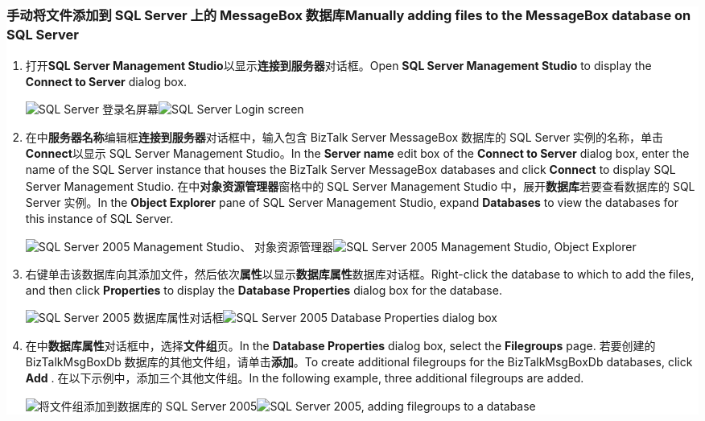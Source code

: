 ### <a name="manually-adding-files-to-the-messagebox-database-on-sql-server"></a><span data-ttu-id="c8d58-217">手动将文件添加到 SQL Server 上的 MessageBox 数据库</span><span class="sxs-lookup"><span data-stu-id="c8d58-217">Manually adding files to the MessageBox database on SQL Server</span></span>
   
1.  <span data-ttu-id="c8d58-218">打开**SQL Server Management Studio**以显示**连接到服务器**对话框。</span><span class="sxs-lookup"><span data-stu-id="c8d58-218">Open **SQL Server Management Studio** to display the **Connect to Server** dialog box.</span></span>  
  
     <span data-ttu-id="c8d58-219">![SQL Server 登录名屏幕](../technical-guides/media/sqlserver2008r2-loginscreen.gif "SQLServer2008R2 登录屏幕")</span><span class="sxs-lookup"><span data-stu-id="c8d58-219">![SQL Server Login screen](../technical-guides/media/sqlserver2008r2-loginscreen.gif "SQLServer2008R2-Loginscreen")</span></span>  
  
2.  <span data-ttu-id="c8d58-220">在中**服务器名称**编辑框**连接到服务器**对话框中，输入包含 BizTalk Server MessageBox 数据库的 SQL Server 实例的名称，单击**Connect**以显示 SQL Server Management Studio。</span><span class="sxs-lookup"><span data-stu-id="c8d58-220">In the **Server name** edit box of the **Connect to Server** dialog box, enter the name of the SQL Server instance that houses the BizTalk Server MessageBox databases and click **Connect** to display SQL Server Management Studio.</span></span> <span data-ttu-id="c8d58-221">在中**对象资源管理器**窗格中的 SQL Server Management Studio 中，展开**数据库**若要查看数据库的 SQL Server 实例。</span><span class="sxs-lookup"><span data-stu-id="c8d58-221">In the **Object Explorer** pane of SQL Server Management Studio, expand **Databases** to view the databases for this instance of SQL Server.</span></span>  
  
     <span data-ttu-id="c8d58-222">![SQL Server 2005 Management Studio、 对象资源管理器](../technical-guides/media/81f13912-fedc-48c3-9669-c18863e637b1.gif "81f13912-fedc-48c3-9669-c18863e637b1")</span><span class="sxs-lookup"><span data-stu-id="c8d58-222">![SQL Server 2005 Management Studio, Object Explorer](../technical-guides/media/81f13912-fedc-48c3-9669-c18863e637b1.gif "81f13912-fedc-48c3-9669-c18863e637b1")</span></span>  
  
3.  <span data-ttu-id="c8d58-223">右键单击该数据库向其添加文件，然后依次**属性**以显示**数据库属性**数据库对话框。</span><span class="sxs-lookup"><span data-stu-id="c8d58-223">Right-click the database to which to add the files, and then click **Properties** to display the **Database Properties** dialog box for the database.</span></span>  
  
     <span data-ttu-id="c8d58-224">![SQL Server 2005 数据库属性对话框](../technical-guides/media/82ae7c11-5b3a-4312-876c-70876abdd65c.gif "82ae7c11-5b3a-4312-876c-70876abdd65c")</span><span class="sxs-lookup"><span data-stu-id="c8d58-224">![SQL Server 2005 Database Properties dialog box](../technical-guides/media/82ae7c11-5b3a-4312-876c-70876abdd65c.gif "82ae7c11-5b3a-4312-876c-70876abdd65c")</span></span>  
  
4.  <span data-ttu-id="c8d58-225">在中**数据库属性**对话框中，选择**文件组**页。</span><span class="sxs-lookup"><span data-stu-id="c8d58-225">In the **Database Properties** dialog box, select the **Filegroups** page.</span></span> <span data-ttu-id="c8d58-226">若要创建的 BizTalkMsgBoxDb 数据库的其他文件组，请单击**添加**。</span><span class="sxs-lookup"><span data-stu-id="c8d58-226">To create additional filegroups for the BizTalkMsgBoxDb databases, click **Add** .</span></span> <span data-ttu-id="c8d58-227">在以下示例中，添加三个其他文件组。</span><span class="sxs-lookup"><span data-stu-id="c8d58-227">In the following example, three additional filegroups are added.</span></span>  
  
     <span data-ttu-id="c8d58-228">![将文件组添加到数据库的 SQL Server 2005](../technical-guides/media/6be47c0e-06c3-45d9-bce2-a42453da7d19.gif "6be47c0e-06c3-45d9-bce2-a42453da7d19")</span><span class="sxs-lookup"><span data-stu-id="c8d58-228">![SQL Server 2005, adding filegroups to a database](../technical-guides/media/6be47c0e-06c3-45d9-bce2-a42453da7d19.gif "6be47c0e-06c3-45d9-bce2-a42453da7d19")</span></span>  
  